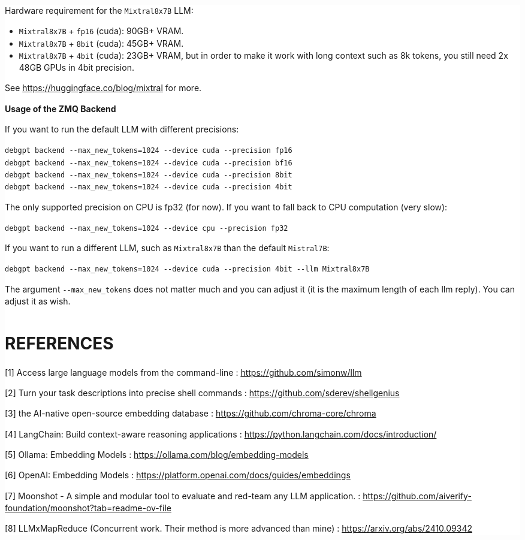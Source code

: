Hardware requirement for the `Mixtral8x7B` LLM:

* `Mixtral8x7B` + `fp16` (cuda): 90GB+ VRAM.
* `Mixtral8x7B` + `8bit` (cuda): 45GB+ VRAM.
* `Mixtral8x7B` + `4bit` (cuda): 23GB+ VRAM, but in order to make it work with long context such as 8k tokens, you still need 2x 48GB GPUs in 4bit precision.

See https://huggingface.co/blog/mixtral for more.

**Usage of the ZMQ Backend**

If you want to run the default LLM with different precisions:

```
debgpt backend --max_new_tokens=1024 --device cuda --precision fp16
debgpt backend --max_new_tokens=1024 --device cuda --precision bf16
debgpt backend --max_new_tokens=1024 --device cuda --precision 8bit
debgpt backend --max_new_tokens=1024 --device cuda --precision 4bit
```

The only supported precision on CPU is fp32 (for now).
If you want to fall back to CPU computation (very slow):

```
debgpt backend --max_new_tokens=1024 --device cpu --precision fp32
```

If you want to run a different LLM, such as `Mixtral8x7B`  than the default `Mistral7B`:

```
debgpt backend --max_new_tokens=1024 --device cuda --precision 4bit --llm Mixtral8x7B
```

The argument `--max_new_tokens` does not matter much and you can adjust it (it
is the maximum length of each llm reply). You can adjust it as wish.

REFERENCES
==========

[1] Access large language models from the command-line
: https://github.com/simonw/llm

[2] Turn your task descriptions into precise shell commands
: https://github.com/sderev/shellgenius

[3] the AI-native open-source embedding database
: https://github.com/chroma-core/chroma

[4] LangChain: Build context-aware reasoning applications
: https://python.langchain.com/docs/introduction/

[5] Ollama: Embedding Models
: https://ollama.com/blog/embedding-models

[6] OpenAI: Embedding Models
: https://platform.openai.com/docs/guides/embeddings

[7] Moonshot - A simple and modular tool to evaluate and red-team any LLM application.
: https://github.com/aiverify-foundation/moonshot?tab=readme-ov-file

[8] LLMxMapReduce (Concurrent work. Their method is more advanced than mine)
: https://arxiv.org/abs/2410.09342
